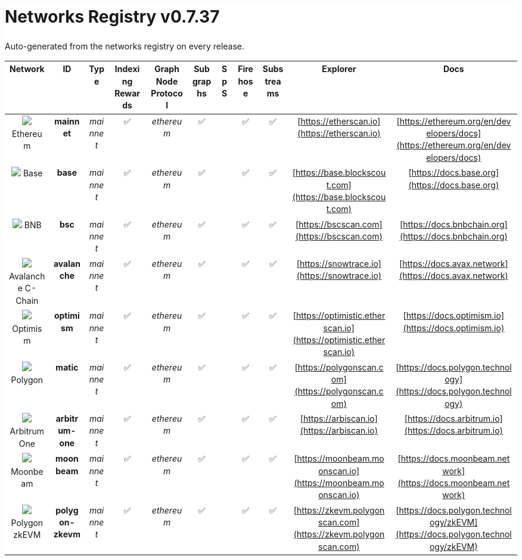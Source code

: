 # Networks Registry v0.7.37

Auto-generated from the networks registry on every release.

|                                                                  Network                                                                  |            ID             |   Type    | Indexing Rewards | Graph Node Protocol | Subgraphs | SpS | Firehose | Substreams |                                                         Explorer                                                         |                                                                  Docs                                                                  |
| :---------------------------------------------------------------------------------------------------------------------------------------: | :-----------------------: | :-------: | :--------------: | :-----------------: | :-------: | :-: | :------: | :--------: | :----------------------------------------------------------------------------------------------------------------------: | :------------------------------------------------------------------------------------------------------------------------------------: |
|          ![](https://raw.githubusercontent.com/0xa3k5/web3icons/refs/heads/main/raw-svgs/networks/branded/ethereum.svg) Ethereum          |        **mainnet**        | _mainnet_ |        ✅        |     _ethereum_      |    ✅     |     |    ✅    |     ✅     |                                       [https://etherscan.io](https://etherscan.io)                                       |                           [https://ethereum.org/en/developers/docs](https://ethereum.org/en/developers/docs)                           |
|              ![](https://raw.githubusercontent.com/0xa3k5/web3icons/refs/heads/main/raw-svgs/networks/branded/base.svg) Base              |         **base**          | _mainnet_ |        ✅        |     _ethereum_      |    ✅     |     |    ✅    |     ✅     |                                [https://base.blockscout.com](https://base.blockscout.com)                                |                                             [https://docs.base.org](https://docs.base.org)                                             |
|       ![](https://raw.githubusercontent.com/0xa3k5/web3icons/refs/heads/main/raw-svgs/networks/branded/binance-smart-chain.svg) BNB       |          **bsc**          | _mainnet_ |        ✅        |     _ethereum_      |    ✅     |     |    ✅    |     ✅     |                                        [https://bscscan.com](https://bscscan.com)                                        |                                         [https://docs.bnbchain.org](https://docs.bnbchain.org)                                         |
|     ![](https://raw.githubusercontent.com/0xa3k5/web3icons/refs/heads/main/raw-svgs/networks/branded/avalanche.svg) Avalanche C-Chain     |       **avalanche**       | _mainnet_ |        ✅        |     _ethereum_      |    ✅     |     |    ✅    |     ✅     |                                       [https://snowtrace.io](https://snowtrace.io)                                       |                                         [https://docs.avax.network](https://docs.avax.network)                                         |
|          ![](https://raw.githubusercontent.com/0xa3k5/web3icons/refs/heads/main/raw-svgs/networks/branded/optimism.svg) Optimism          |       **optimism**        | _mainnet_ |        ✅        |     _ethereum_      |    ✅     |     |    ✅    |     ✅     |                            [https://optimistic.etherscan.io](https://optimistic.etherscan.io)                            |                                          [https://docs.optimism.io](https://docs.optimism.io)                                          |
|           ![](https://raw.githubusercontent.com/0xa3k5/web3icons/refs/heads/main/raw-svgs/networks/branded/polygon.svg) Polygon           |         **matic**         | _mainnet_ |        ✅        |     _ethereum_      |    ✅     |     |    ✅    |     ✅     |                                    [https://polygonscan.com](https://polygonscan.com)                                    |                                   [https://docs.polygon.technology](https://docs.polygon.technology)                                   |
|      ![](https://raw.githubusercontent.com/0xa3k5/web3icons/refs/heads/main/raw-svgs/networks/branded/arbitrum-one.svg) Arbitrum One      |     **arbitrum-one**      | _mainnet_ |        ✅        |     _ethereum_      |    ✅     |     |    ✅    |     ✅     |                                        [https://arbiscan.io](https://arbiscan.io)                                        |                                          [https://docs.arbitrum.io](https://docs.arbitrum.io)                                          |
|          ![](https://raw.githubusercontent.com/0xa3k5/web3icons/refs/heads/main/raw-svgs/networks/branded/moonbeam.svg) Moonbeam          |       **moonbeam**        | _mainnet_ |        ✅        |     _ethereum_      |    ✅     |     |    ✅    |     ✅     |                               [https://moonbeam.moonscan.io](https://moonbeam.moonscan.io)                               |                                     [https://docs.moonbeam.network](https://docs.moonbeam.network)                                     |
|     ![](https://raw.githubusercontent.com/0xa3k5/web3icons/refs/heads/main/raw-svgs/networks/branded/polygon-zkevm.svg) Polygon zkEVM     |     **polygon-zkevm**     | _mainnet_ |        ✅        |     _ethereum_      |    ✅     |     |    ✅    |     ✅     |                              [https://zkevm.polygonscan.com](https://zkevm.polygonscan.com)                              |                             [https://docs.polygon.technology/zkEVM](https://docs.polygon.technology/zkEVM)                             |